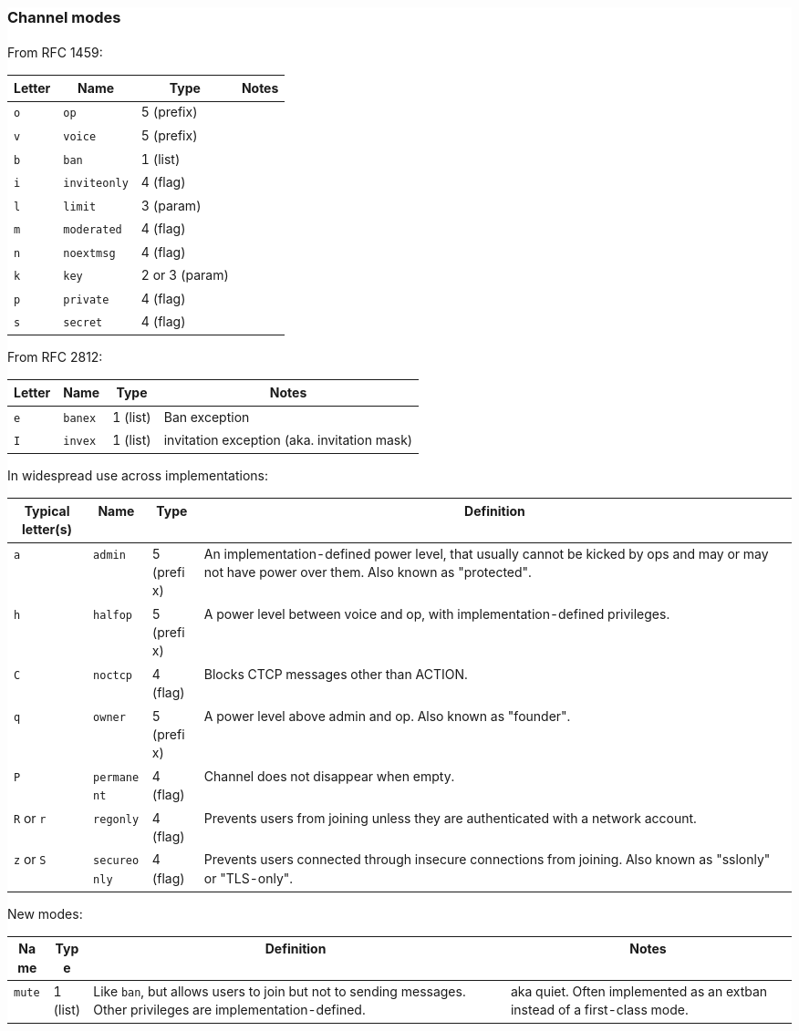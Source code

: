 ### Channel modes

From RFC 1459:

| Letter | Name         | Type       | Notes |
| ------ | ------------ | ---------- | ----- |
|  `o`   | `op`         | 5 (prefix) |       |
|  `v`   | `voice`      | 5 (prefix) |       |
|  `b`   | `ban`        | 1 (list)   |       |
|  `i`   | `inviteonly` | 4 (flag)   |       |
|  `l`   | `limit`      | 3 (param)  |       |
|  `m`   | `moderated`  | 4 (flag)   |       |
|  `n`   | `noextmsg`   | 4 (flag)   |       |
|  `k`   | `key`        | 2 or 3 (param) |   |
|  `p`   | `private`    | 4 (flag)   |       |
|  `s`   | `secret`     | 4 (flag)   |       |

From RFC 2812:

| Letter | Name         | Type       | Notes |
| ------ | ------------ | ---------- | ----- |
| `e`    | `banex`      | 1 (list)   | Ban exception |
| `I`    | `invex`      | 1 (list)   | invitation exception (aka. invitation mask) |

In widespread use across implementations:

| Typical letter(s) | Name          | Type       | Definition |
| ----------------- | ------------- | ---------- | ---------- |
| `a`               | `admin`       | 5 (prefix) | An implementation-defined power level, that usually cannot be kicked by ops and may or may not have power over them. Also known as "protected". |
| `h`               | `halfop`      | 5 (prefix) | A power level between voice and op, with implementation-defined privileges. |
| `C`               | `noctcp`      | 4 (flag)   | Blocks CTCP messages other than ACTION. |
| `q`               | `owner`       | 5 (prefix) | A power level above admin and op. Also known as "founder". |
| `P`               | `permanent`   | 4 (flag)   | Channel does not disappear when empty. |
| `R` or `r`        | `regonly`     | 4 (flag)   | Prevents users from joining unless they are authenticated with a network account. |
| `z` or `S`        | `secureonly`  | 4 (flag)   | Prevents users connected through insecure connections from joining. Also known as "sslonly" or "TLS-only". |

New modes:

| Name          | Type      | Definition | Notes |
| ------------- | --------- | ---------- | ----- |
| `mute`        | 1 (list)  | Like `ban`, but allows users to join but not to sending messages. Other privileges are implementation-defined. | aka quiet. Often implemented as an extban instead of a first-class mode. |
